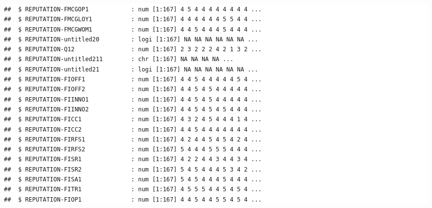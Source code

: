     ##  $ REPUTATION-FMCGOP1            : num [1:167] 4 5 4 4 4 4 4 4 4 4 ...
    ##  $ REPUTATION-FMCGLOY1           : num [1:167] 4 4 4 4 4 4 5 5 4 4 ...
    ##  $ REPUTATION-FMCGWOM1           : num [1:167] 4 4 5 4 4 4 5 4 4 4 ...
    ##  $ REPUTATION-untitled20         : logi [1:167] NA NA NA NA NA NA ...
    ##  $ REPUTATION-Q12                : num [1:167] 2 3 2 2 2 4 2 1 3 2 ...
    ##  $ REPUTATION-untitled211        : chr [1:167] NA NA NA NA ...
    ##  $ REPUTATION-untitled21         : logi [1:167] NA NA NA NA NA NA ...
    ##  $ REPUTATION-FIOFF1             : num [1:167] 4 4 5 4 4 4 4 4 5 4 ...
    ##  $ REPUTATION-FIOFF2             : num [1:167] 4 4 5 4 5 4 4 4 4 4 ...
    ##  $ REPUTATION-FIINNO1            : num [1:167] 4 4 5 4 5 4 4 4 4 4 ...
    ##  $ REPUTATION-FIINNO2            : num [1:167] 4 4 5 4 5 4 5 4 4 4 ...
    ##  $ REPUTATION-FICC1              : num [1:167] 4 3 2 4 5 4 4 4 1 4 ...
    ##  $ REPUTATION-FICC2              : num [1:167] 4 4 5 4 4 4 4 4 4 4 ...
    ##  $ REPUTATION-FIRFS1             : num [1:167] 4 2 4 4 5 4 5 4 2 4 ...
    ##  $ REPUTATION-FIRFS2             : num [1:167] 5 4 4 4 5 5 5 4 4 4 ...
    ##  $ REPUTATION-FISR1              : num [1:167] 4 2 2 4 4 3 4 4 3 4 ...
    ##  $ REPUTATION-FISR2              : num [1:167] 5 4 5 4 4 4 5 3 4 2 ...
    ##  $ REPUTATION-FISA1              : num [1:167] 5 4 5 4 4 4 5 4 4 4 ...
    ##  $ REPUTATION-FITR1              : num [1:167] 4 5 5 5 4 4 5 4 5 4 ...
    ##  $ REPUTATION-FIOP1              : num [1:167] 4 4 5 4 4 5 5 4 5 4 ...